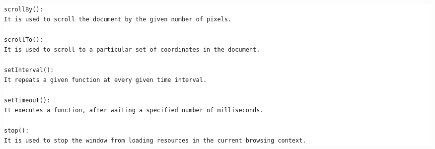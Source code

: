     scrollBy(): 
    It is used to scroll the document by the given number of pixels.

    scrollTo(): 
    It is used to scroll to a particular set of coordinates in the document.

    setInterval(): 
    It repeats a given function at every given time interval.

    setTimeout(): 
    It executes a function, after waiting a specified number of milliseconds.

    stop(): 
    It is used to stop the window from loading resources in the current browsing context.
